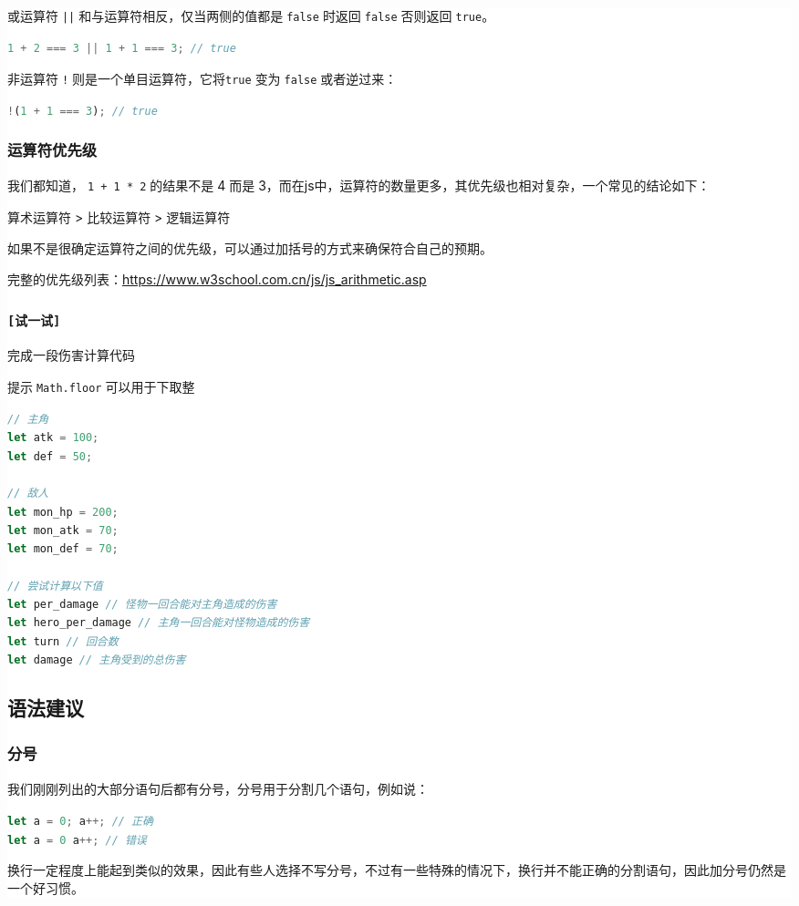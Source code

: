 或运算符 `||` 和与运算符相反，仅当两侧的值都是 `false` 时返回 `false` 否则返回 `true`。

```js
1 + 2 === 3 || 1 + 1 === 3; // true
```

非运算符 `!` 则是一个单目运算符，它将`true` 变为 `false` 或者逆过来：

```js
!(1 + 1 === 3); // true
```

### 运算符优先级

我们都知道， `1 + 1 * 2` 的结果不是 4 而是 3，而在js中，运算符的数量更多，其优先级也相对复杂，一个常见的结论如下：

算术运算符 > 比较运算符 > 逻辑运算符

如果不是很确定运算符之间的优先级，可以通过加括号的方式来确保符合自己的预期。

完整的优先级列表：https://www.w3school.com.cn/js/js_arithmetic.asp

### `[试一试]`

完成一段伤害计算代码

提示 `Math.floor` 可以用于下取整

```js
// 主角
let atk = 100;
let def = 50;

// 敌人
let mon_hp = 200;
let mon_atk = 70;
let mon_def = 70;

// 尝试计算以下值
let per_damage // 怪物一回合能对主角造成的伤害
let hero_per_damage // 主角一回合能对怪物造成的伤害
let turn // 回合数
let damage // 主角受到的总伤害
```

## 语法建议

### 分号

我们刚刚列出的大部分语句后都有分号，分号用于分割几个语句，例如说：

```js
let a = 0; a++; // 正确
let a = 0 a++; // 错误
```

换行一定程度上能起到类似的效果，因此有些人选择不写分号，不过有一些特殊的情况下，换行并不能正确的分割语句，因此加分号仍然是一个好习惯。
